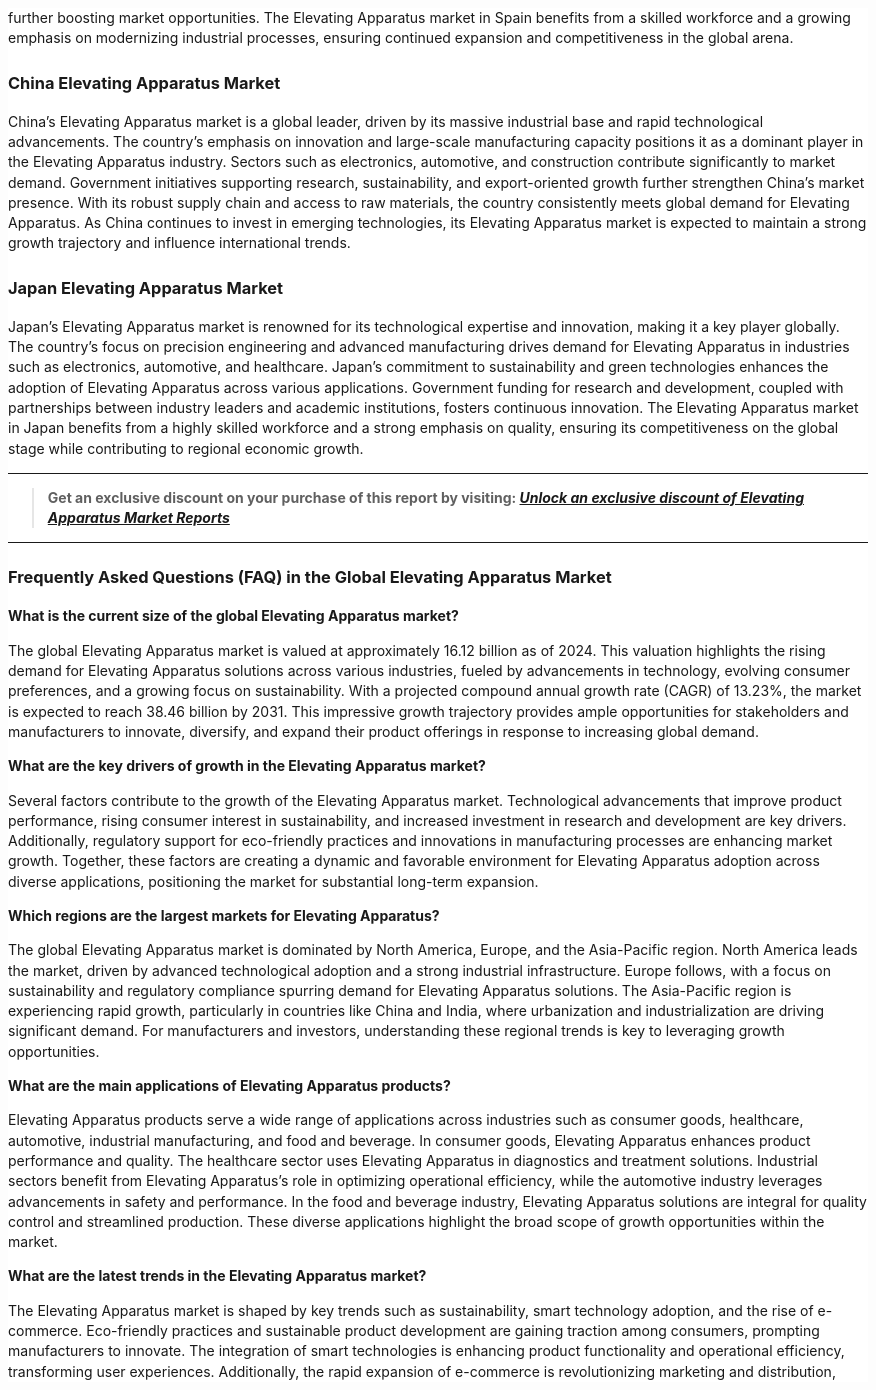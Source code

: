 further boosting market opportunities. The Elevating Apparatus market in Spain benefits from a skilled workforce and a growing emphasis on modernizing industrial processes, ensuring continued expansion and competitiveness in the global arena.</p><h3>China Elevating Apparatus Market</h3><p>China&rsquo;s Elevating Apparatus market is a global leader, driven by its massive industrial base and rapid technological advancements. The country&rsquo;s emphasis on innovation and large-scale manufacturing capacity positions it as a dominant player in the Elevating Apparatus industry. Sectors such as electronics, automotive, and construction contribute significantly to market demand. Government initiatives supporting research, sustainability, and export-oriented growth further strengthen China&rsquo;s market presence. With its robust supply chain and access to raw materials, the country consistently meets global demand for Elevating Apparatus. As China continues to invest in emerging technologies, its Elevating Apparatus market is expected to maintain a strong growth trajectory and influence international trends.</p><h3>Japan Elevating Apparatus Market</h3><p>Japan&rsquo;s Elevating Apparatus market is renowned for its technological expertise and innovation, making it a key player globally. The country&rsquo;s focus on precision engineering and advanced manufacturing drives demand for Elevating Apparatus in industries such as electronics, automotive, and healthcare. Japan&rsquo;s commitment to sustainability and green technologies enhances the adoption of Elevating Apparatus across various applications. Government funding for research and development, coupled with partnerships between industry leaders and academic institutions, fosters continuous innovation. The Elevating Apparatus market in Japan benefits from a highly skilled workforce and a strong emphasis on quality, ensuring its competitiveness on the global stage while contributing to regional economic growth.</p><hr /><blockquote><p><strong>Get an exclusive discount on your purchase of this report by visiting: <em><a href="://marketresearchpulse.com/ask-for-discount/129352?utm_source=Github&amp;utm_medium=0114">Unlock an exclusive discount of Elevating Apparatus Market Reports</a></em>&nbsp;</strong></p></blockquote><hr /><h3>Frequently Asked Questions (FAQ) in the Global Elevating Apparatus Market</h3><p><strong>What is the current size of the global Elevating Apparatus market?</strong></p><p>The global Elevating Apparatus market is valued at approximately 16.12 billion as of 2024. This valuation highlights the rising demand for Elevating Apparatus solutions across various industries, fueled by advancements in technology, evolving consumer preferences, and a growing focus on sustainability. With a projected compound annual growth rate (CAGR) of 13.23%, the market is expected to reach 38.46 billion by 2031. This impressive growth trajectory provides ample opportunities for stakeholders and manufacturers to innovate, diversify, and expand their product offerings in response to increasing global demand.</p><p><strong>What are the key drivers of growth in the Elevating Apparatus market?</strong></p><p>Several factors contribute to the growth of the Elevating Apparatus market. Technological advancements that improve product performance, rising consumer interest in sustainability, and increased investment in research and development are key drivers. Additionally, regulatory support for eco-friendly practices and innovations in manufacturing processes are enhancing market growth. Together, these factors are creating a dynamic and favorable environment for Elevating Apparatus adoption across diverse applications, positioning the market for substantial long-term expansion.</p><p><strong>Which regions are the largest markets for Elevating Apparatus?</strong></p><p>The global Elevating Apparatus market is dominated by North America, Europe, and the Asia-Pacific region. North America leads the market, driven by advanced technological adoption and a strong industrial infrastructure. Europe follows, with a focus on sustainability and regulatory compliance spurring demand for Elevating Apparatus solutions. The Asia-Pacific region is experiencing rapid growth, particularly in countries like China and India, where urbanization and industrialization are driving significant demand. For manufacturers and investors, understanding these regional trends is key to leveraging growth opportunities.</p><p><strong>What are the main applications of Elevating Apparatus products?</strong></p><p>Elevating Apparatus products serve a wide range of applications across industries such as consumer goods, healthcare, automotive, industrial manufacturing, and food and beverage. In consumer goods, Elevating Apparatus enhances product performance and quality. The healthcare sector uses Elevating Apparatus in diagnostics and treatment solutions. Industrial sectors benefit from Elevating Apparatus&rsquo;s role in optimizing operational efficiency, while the automotive industry leverages advancements in safety and performance. In the food and beverage industry, Elevating Apparatus solutions are integral for quality control and streamlined production. These diverse applications highlight the broad scope of growth opportunities within the market.</p><p><strong>What are the latest trends in the Elevating Apparatus market?</strong></p><p>The Elevating Apparatus market is shaped by key trends such as sustainability, smart technology adoption, and the rise of e-commerce. Eco-friendly practices and sustainable product development are gaining traction among consumers, prompting manufacturers to innovate. The integration of smart technologies is enhancing product functionality and operational efficiency, transforming user experiences. Additionally, the rapid expansion of e-commerce is revolutionizing marketing and distribution,
